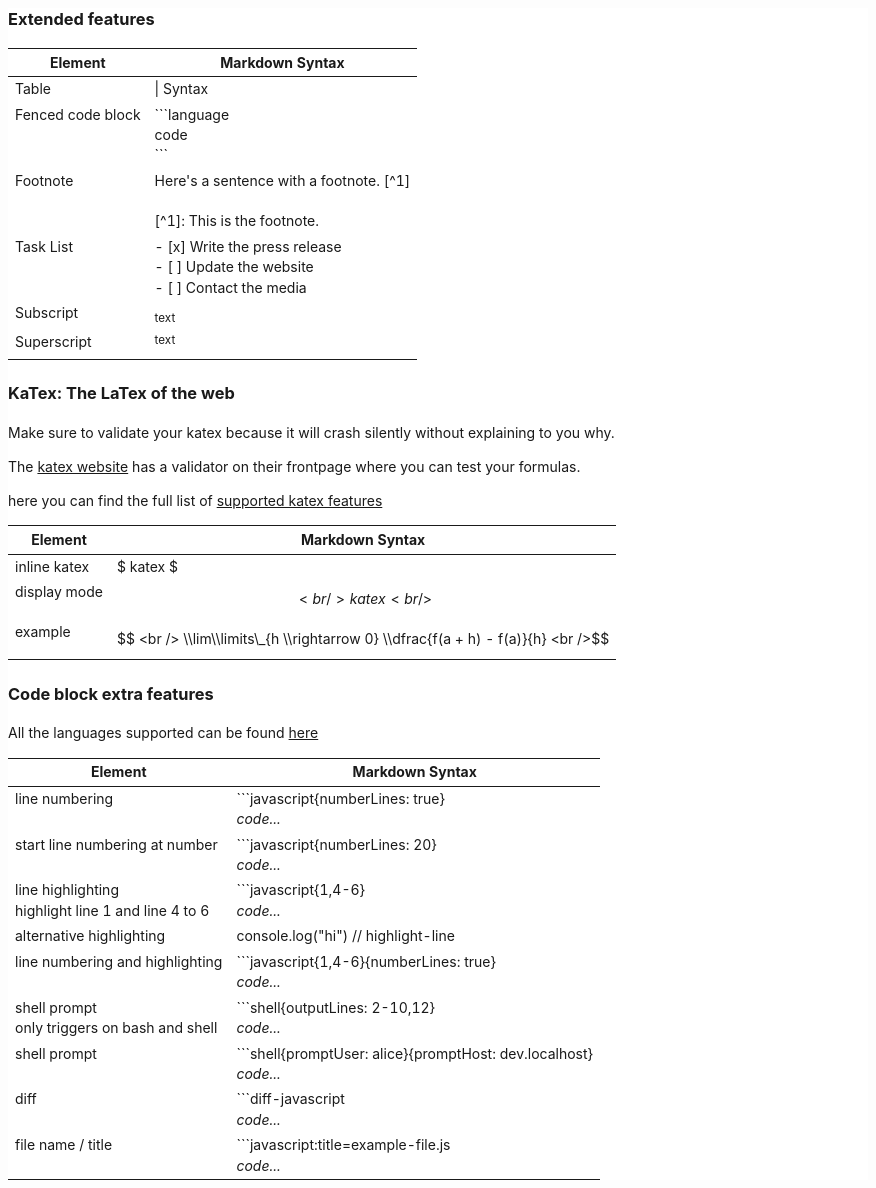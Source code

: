 ### Extended features

| Element           | Markdown Syntax                                                                            |
|-------------------|--------------------------------------------------------------------------------------------|
| Table             | \| Syntax                                                                                  |
| Fenced code block | \`\`\`language <br /> code <br /> \`\`\`                                                         |
| Footnote          | Here's a sentence with a footnote. \[^1] <br /> <br />[^1]: This is the footnote.           |
| Task List         | \- \[x] Write the press release <br />\- \[ ] Update the website <br />\- \[ ] Contact the media |
| Subscript         | <sub>text</sub>                                                                            |
| Superscript       | <sup>text</sup>                                                                            |

### KaTex: The LaTex of the web

Make sure to validate your katex because it will crash silently without explaining to you why.

The [katex website](https://katex.org/) has a validator on their frontpage where you can test your formulas.

here you can find the full list of [supported katex features](https://katex.org/docs/supported.html)

| Element      | Markdown Syntax                                                             |
|--------------|-----------------------------------------------------------------------------|
| inline katex | $ katex $                                                                   |
| display mode | $$ <br /> katex <br /> $$                                                   |
| example      | $$ <br /> \\lim\\limits\_{h \\rightarrow 0} \\dfrac{f(a + h) - f(a)}{h} <br />$$ |

### Code block extra features

All the languages supported can be found [here](https://prismjs.com/#supported-languages)

| Element                                                   | Markdown Syntax                                                      |
|-----------------------------------------------------------|----------------------------------------------------------------------|
| line numbering                                            | \`\`\`javascript{numberLines: true} <br />*code...*                       |
| start line numbering at number                            | \`\`\`javascript{numberLines: 20} <br /> *code...*                        |
| line highlighting <br /> highlight line 1 and line 4 to 6 | \`\`\`javascript{1,4-6} <br /> *code...*                                  |
| alternative highlighting                                  | console.log("hi") // highlight-line                                  |
| line numbering and highlighting                           | \`\`\`javascript{1,4-6}{numberLines: true} <br /> *code...*               |
| shell prompt <br /> only triggers on bash and shell       | \`\`\`shell{outputLines: 2-10,12}<br /> *code...*                         |
| shell prompt                                              | \`\`\`shell{promptUser: alice}{promptHost: dev.localhost}<br /> *code...* |
| diff                                                      | \`\`\`diff-javascript <br /> *code...*                                    |
| file name / title                                         | \`\`\`javascript:title=example-file.js <br />*code...*                    |
